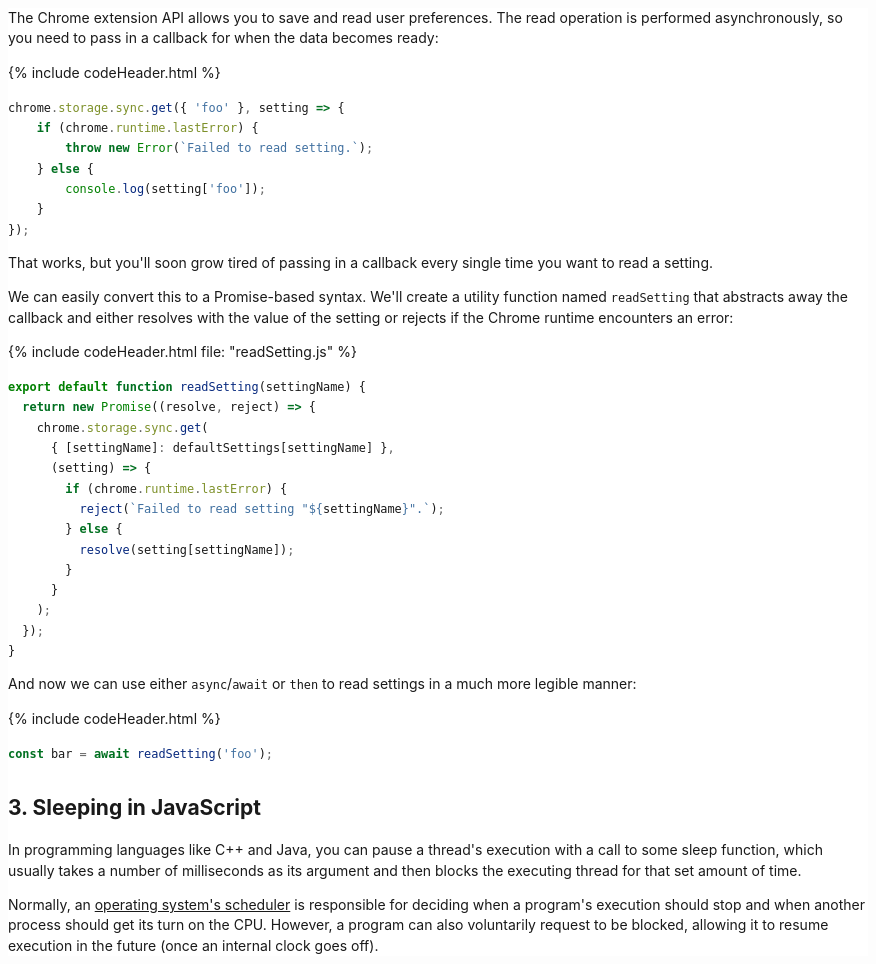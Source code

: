 The Chrome extension API allows you to save and read user preferences. The read operation is performed asynchronously, so you need to pass in a callback for when the data becomes ready:

{% include codeHeader.html %}
```javascript
chrome.storage.sync.get({ 'foo' }, setting => {
    if (chrome.runtime.lastError) {
        throw new Error(`Failed to read setting.`);
    } else {
        console.log(setting['foo']);
    }
});
```

That works, but you'll soon grow tired of passing in a callback every single time you want to read a setting.

We can easily convert this to a Promise-based syntax. We'll create a utility function named `readSetting` that abstracts away the callback and either resolves with the value of the setting or rejects if the Chrome runtime encounters an error:

{% include codeHeader.html file: "readSetting.js" %}
```javascript
export default function readSetting(settingName) {
  return new Promise((resolve, reject) => {
    chrome.storage.sync.get(
      { [settingName]: defaultSettings[settingName] },
      (setting) => {
        if (chrome.runtime.lastError) {
          reject(`Failed to read setting "${settingName}".`);
        } else {
          resolve(setting[settingName]);
        }
      }
    );
  });
}
```

And now we can use either `async`/`await` or `then` to read settings in a much more legible manner:

{% include codeHeader.html %}
```javascript
const bar = await readSetting('foo');
```

## 3. Sleeping in JavaScript

In programming languages like C++ and Java, you can pause a thread's execution with a call to some sleep function, which usually takes a number of milliseconds as its argument and then blocks the executing thread for that set amount of time.

Normally, an [operating system's scheduler](/blog/operating-system-scheduling-algorithms/) is responsible for deciding when a program's execution should stop and when another process should get its turn on the CPU. However, a program can also voluntarily request to be blocked, allowing it to resume execution in the future (once an internal clock goes off).
